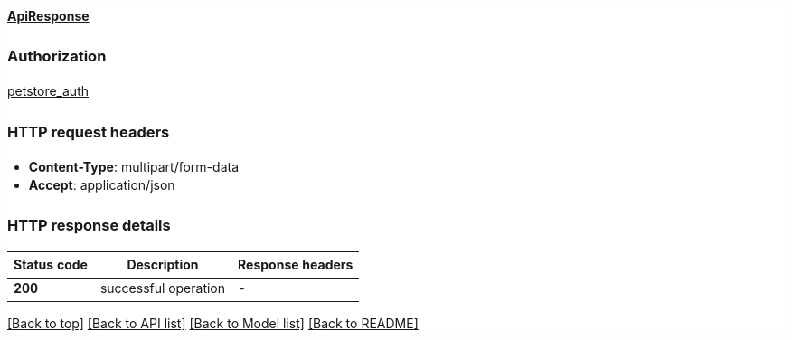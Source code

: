 [**ApiResponse**](ApiResponse.md)

### Authorization

[petstore_auth](../README.md#petstore_auth)

### HTTP request headers

- **Content-Type**: multipart/form-data
- **Accept**: application/json


### HTTP response details
| Status code | Description | Response headers |
|-------------|-------------|------------------|
| **200** | successful operation |  -  |

[[Back to top]](#)
[[Back to API list]](../README.md#documentation-for-api-endpoints)
[[Back to Model list]](../README.md#documentation-for-models)
[[Back to README]](../README.md)

